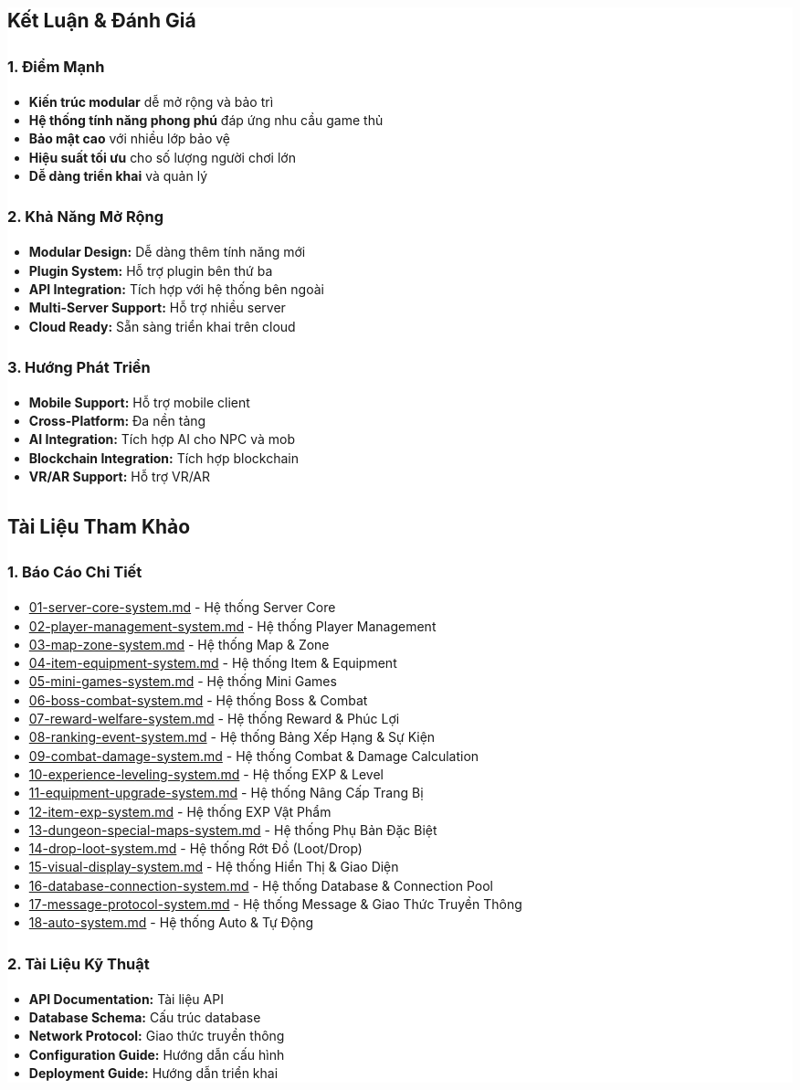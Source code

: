 ## Kết Luận & Đánh Giá

### 1. Điểm Mạnh
- **Kiến trúc modular** dễ mở rộng và bảo trì
- **Hệ thống tính năng phong phú** đáp ứng nhu cầu game thủ
- **Bảo mật cao** với nhiều lớp bảo vệ
- **Hiệu suất tối ưu** cho số lượng người chơi lớn
- **Dễ dàng triển khai** và quản lý

### 2. Khả Năng Mở Rộng
- **Modular Design:** Dễ dàng thêm tính năng mới
- **Plugin System:** Hỗ trợ plugin bên thứ ba
- **API Integration:** Tích hợp với hệ thống bên ngoài
- **Multi-Server Support:** Hỗ trợ nhiều server
- **Cloud Ready:** Sẵn sàng triển khai trên cloud

### 3. Hướng Phát Triển
- **Mobile Support:** Hỗ trợ mobile client
- **Cross-Platform:** Đa nền tảng
- **AI Integration:** Tích hợp AI cho NPC và mob
- **Blockchain Integration:** Tích hợp blockchain
- **VR/AR Support:** Hỗ trợ VR/AR

## Tài Liệu Tham Khảo

### 1. Báo Cáo Chi Tiết
- [01-server-core-system.md](01-server-core-system.md) - Hệ thống Server Core
- [02-player-management-system.md](02-player-management-system.md) - Hệ thống Player Management
- [03-map-zone-system.md](03-map-zone-system.md) - Hệ thống Map & Zone
- [04-item-equipment-system.md](04-item-equipment-system.md) - Hệ thống Item & Equipment
- [05-mini-games-system.md](05-mini-games-system.md) - Hệ thống Mini Games
- [06-boss-combat-system.md](06-boss-combat-system.md) - Hệ thống Boss & Combat
- [07-reward-welfare-system.md](07-reward-welfare-system.md) - Hệ thống Reward & Phúc Lợi
- [08-ranking-event-system.md](08-ranking-event-system.md) - Hệ thống Bảng Xếp Hạng & Sự Kiện
- [09-combat-damage-system.md](09-combat-damage-system.md) - Hệ thống Combat & Damage Calculation
- [10-experience-leveling-system.md](10-experience-leveling-system.md) - Hệ thống EXP & Level
- [11-equipment-upgrade-system.md](11-equipment-upgrade-system.md) - Hệ thống Nâng Cấp Trang Bị
- [12-item-exp-system.md](12-item-exp-system.md) - Hệ thống EXP Vật Phẩm
- [13-dungeon-special-maps-system.md](13-dungeon-special-maps-system.md) - Hệ thống Phụ Bản Đặc Biệt
- [14-drop-loot-system.md](14-drop-loot-system.md) - Hệ thống Rớt Đồ (Loot/Drop)
- [15-visual-display-system.md](15-visual-display-system.md) - Hệ thống Hiển Thị & Giao Diện
- [16-database-connection-system.md](16-database-connection-system.md) - Hệ thống Database & Connection Pool
- [17-message-protocol-system.md](17-message-protocol-system.md) - Hệ thống Message & Giao Thức Truyền Thông
- [18-auto-system.md](18-auto-system.md) - Hệ thống Auto & Tự Động

### 2. Tài Liệu Kỹ Thuật
- **API Documentation:** Tài liệu API
- **Database Schema:** Cấu trúc database
- **Network Protocol:** Giao thức truyền thông
- **Configuration Guide:** Hướng dẫn cấu hình
- **Deployment Guide:** Hướng dẫn triển khai
